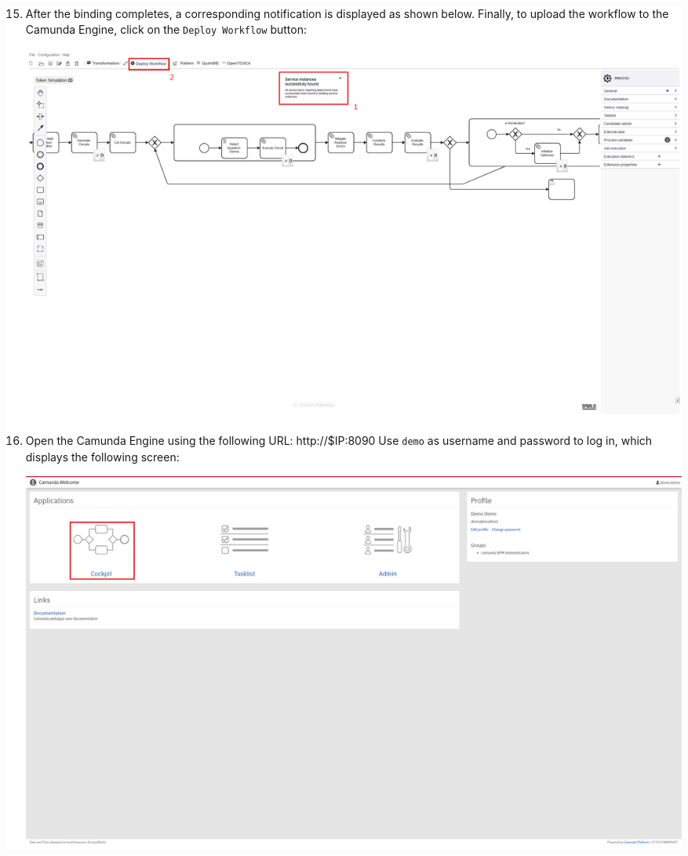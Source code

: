 15. After the binding completes, a corresponding notification is displayed as shown below.
Finally, to upload the workflow to the Camunda Engine, click on the ``Deploy Workflow`` button:

    [![Modeler Workflow Deployment](./resources/images/modeler_deploy_workflow.png)](https://github.com/.QuAntiL/icse-2025-evaluation/tree/master/resources/images/modeler_deploy_workflow.png)

16. Open the Camunda Engine using the following URL: http://$IP:8090
Use ``demo`` as username and password to log in, which displays the following screen:

    [![Camunda Login](./resources/images/engine_login.png)](https://github.com/.QuAntiL/icse-2025-evaluation/tree/master/resources/images/engine_login.png)
